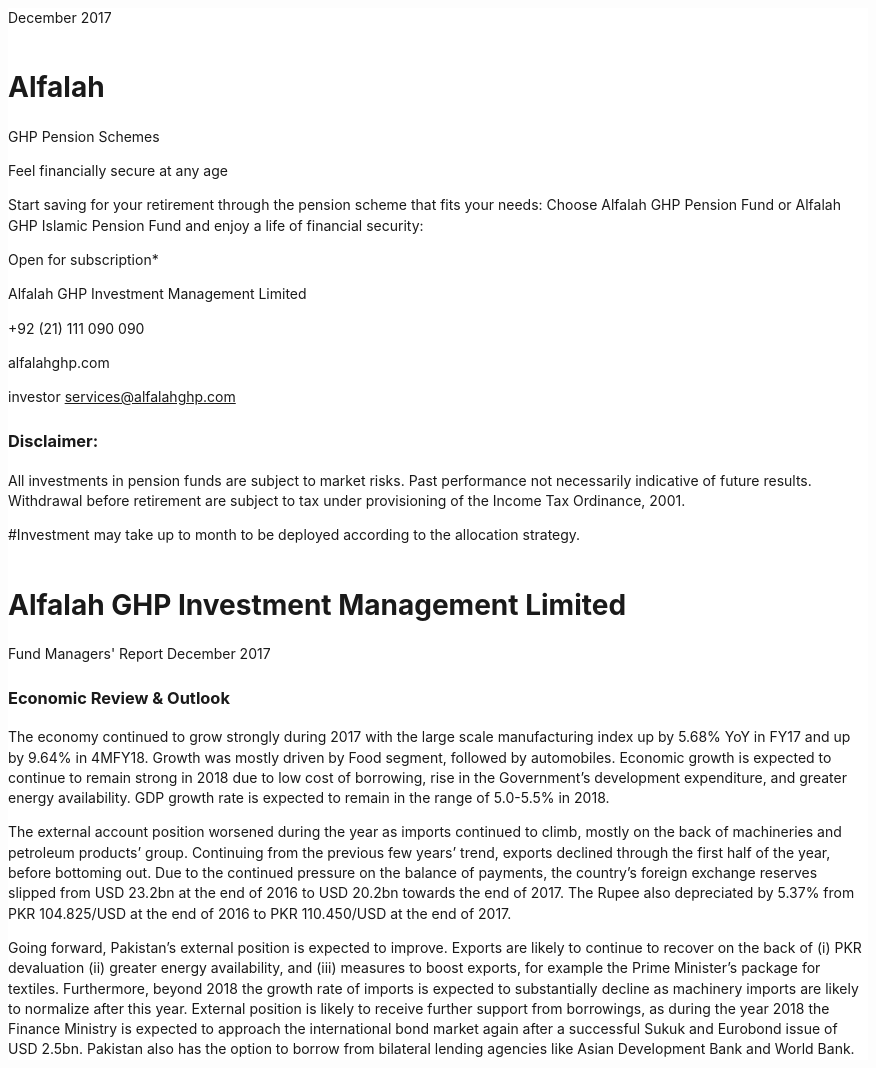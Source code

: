 December 2017

# Alfalah

GHP Pension Schemes

Feel financially secure at any age

Start saving for your retirement through the pension scheme that fits your needs: Choose Alfalah GHP Pension Fund or Alfalah GHP Islamic Pension Fund and enjoy a life of financial security:

Open for subscription\*

Alfalah GHP Investment Management Limited

+92 (21) 111 090 090

alfalahghp.com

investor services@alfalahghp.com

### Disclaimer:

All investments in pension funds are subject to market risks. Past performance not necessarily indicative of future results. Withdrawal before retirement are subject to tax under provisioning of the Income Tax Ordinance, 2001.

#Investment may take up to month to be deployed according to the allocation strategy.

# Alfalah GHP Investment Management Limited

Fund Managers' Report December 2017

### Economic Review & Outlook

The economy continued to grow strongly during 2017 with the large scale manufacturing index up by 5.68% YoY in FY17 and up by 9.64% in 4MFY18. Growth was mostly driven by Food segment, followed by automobiles. Economic growth is expected to continue to remain strong in 2018 due to low cost of borrowing, rise in the Government’s development expenditure, and greater energy availability. GDP growth rate is expected to remain in the range of 5.0-5.5% in 2018.

The external account position worsened during the year as imports continued to climb, mostly on the back of machineries and petroleum products’ group. Continuing from the previous few years’ trend, exports declined through the first half of the year, before bottoming out. Due to the continued pressure on the balance of payments, the country’s foreign exchange reserves slipped from USD 23.2bn at the end of 2016 to USD 20.2bn towards the end of 2017. The Rupee also depreciated by 5.37% from PKR 104.825/USD at the end of 2016 to PKR 110.450/USD at the end of 2017.

Going forward, Pakistan’s external position is expected to improve. Exports are likely to continue to recover on the back of (i) PKR devaluation (ii) greater energy availability, and (iii) measures to boost exports, for example the Prime Minister’s package for textiles. Furthermore, beyond 2018 the growth rate of imports is expected to substantially decline as machinery imports are likely to normalize after this year. External position is likely to receive further support from borrowings, as during the year 2018 the Finance Ministry is expected to approach the international bond market again after a successful Sukuk and Eurobond issue of USD 2.5bn. Pakistan also has the option to borrow from bilateral lending agencies like Asian Development Bank and World Bank.
